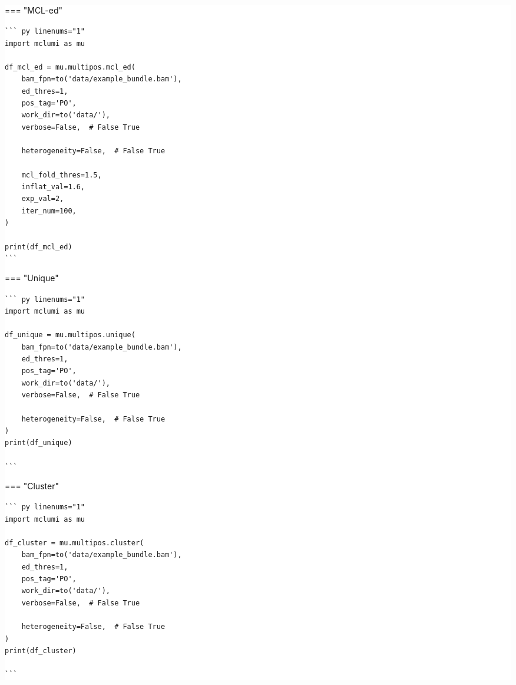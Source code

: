 === "MCL-ed"

    ``` py linenums="1"
    import mclumi as mu
    
    df_mcl_ed = mu.multipos.mcl_ed(
        bam_fpn=to('data/example_bundle.bam'),
        ed_thres=1,
        pos_tag='PO',
        work_dir=to('data/'),
        verbose=False,  # False True

        heterogeneity=False,  # False True

        mcl_fold_thres=1.5,
        inflat_val=1.6,
        exp_val=2,
        iter_num=100,
    )

    print(df_mcl_ed)
    ```

=== "Unique"

    ``` py linenums="1"
    import mclumi as mu
    
    df_unique = mu.multipos.unique(
        bam_fpn=to('data/example_bundle.bam'),
        ed_thres=1,
        pos_tag='PO',
        work_dir=to('data/'),
        verbose=False,  # False True

        heterogeneity=False,  # False True
    )
    print(df_unique)
    
    ```

=== "Cluster"

    ``` py linenums="1"
    import mclumi as mu
    
    df_cluster = mu.multipos.cluster(
        bam_fpn=to('data/example_bundle.bam'),
        ed_thres=1,
        pos_tag='PO',
        work_dir=to('data/'),
        verbose=False,  # False True

        heterogeneity=False,  # False True
    )
    print(df_cluster)

    ```
